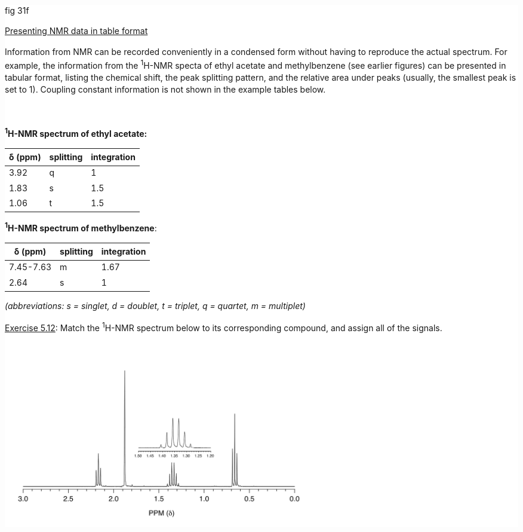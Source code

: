 fig 31f

<u>Presenting NMR data in table format</u>

Information from NMR can be recorded conveniently in a condensed form
without having to reproduce the actual spectrum. For example, the
information from the <sup>1</sup>H-NMR specta of ethyl acetate and
methylbenzene (see earlier figures) can be presented in tabular format,
listing the chemical shift, the peak splitting pattern, and the relative
area under peaks (usually, the smallest peak is set to 1). Coupling
constant information is not shown in the example tables below.

**<sup>  
</sup>**

**<sup>1</sup>H-NMR spectrum of ethyl acetate:**

| **δ (ppm)** | **splitting** | **integration** |
|-------------|---------------|-----------------|
| 3.92        | q             | 1               |
| 1.83        | s             | 1.5             |
| 1.06        | t             | 1.5             |

**<sup>1</sup>H-NMR spectrum of methylbenzene**:

| **δ (ppm)** | **splitting** | **integration** |
|-------------|---------------|-----------------|
| 7.45-7.63   | m             | 1.67            |
| 2.64        | s             | 1               |

*(abbreviations: s = singlet, d = doublet, t = triplet, q = quartet, m =
multiplet)*

<u>Exercise 5.12</u>: Match the <sup>1</sup>H-NMR spectrum below to its
corresponding compound, and assign all of the signals.

<img src="media/image452.png"
style="width:5.24097in;height:3.16667in" />
